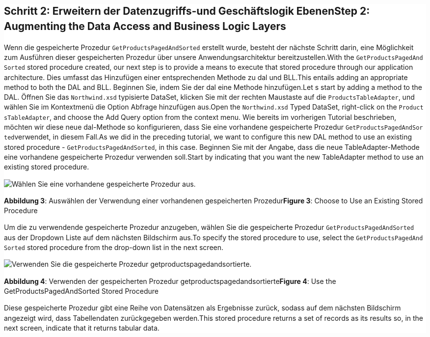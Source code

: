 ## <a name="step-2-augmenting-the-data-access-and-business-logic-layers"></a><span data-ttu-id="f57e9-166">Schritt 2: Erweitern der Datenzugriffs-und Geschäftslogik Ebenen</span><span class="sxs-lookup"><span data-stu-id="f57e9-166">Step 2: Augmenting the Data Access and Business Logic Layers</span></span>

<span data-ttu-id="f57e9-167">Wenn die gespeicherte Prozedur `GetProductsPagedAndSorted` erstellt wurde, besteht der nächste Schritt darin, eine Möglichkeit zum Ausführen dieser gespeicherten Prozedur über unsere Anwendungsarchitektur bereitzustellen.</span><span class="sxs-lookup"><span data-stu-id="f57e9-167">With the `GetProductsPagedAndSorted` stored procedure created, our next step is to provide a means to execute that stored procedure through our application architecture.</span></span> <span data-ttu-id="f57e9-168">Dies umfasst das Hinzufügen einer entsprechenden Methode zu dal und BLL.</span><span class="sxs-lookup"><span data-stu-id="f57e9-168">This entails adding an appropriate method to both the DAL and BLL.</span></span> <span data-ttu-id="f57e9-169">Beginnen Sie, indem Sie der dal eine Methode hinzufügen.</span><span class="sxs-lookup"><span data-stu-id="f57e9-169">Let s start by adding a method to the DAL.</span></span> <span data-ttu-id="f57e9-170">Öffnen Sie das `Northwind.xsd` typisierte DataSet, klicken Sie mit der rechten Maustaste auf die `ProductsTableAdapter`, und wählen Sie im Kontextmenü die Option Abfrage hinzufügen aus.</span><span class="sxs-lookup"><span data-stu-id="f57e9-170">Open the `Northwind.xsd` Typed DataSet, right-click on the `ProductsTableAdapter`, and choose the Add Query option from the context menu.</span></span> <span data-ttu-id="f57e9-171">Wie bereits im vorherigen Tutorial beschrieben, möchten wir diese neue dal-Methode so konfigurieren, dass Sie eine vorhandene gespeicherte Prozedur `GetProductsPagedAndSorted`verwendet, in diesem Fall.</span><span class="sxs-lookup"><span data-stu-id="f57e9-171">As we did in the preceding tutorial, we want to configure this new DAL method to use an existing stored procedure - `GetProductsPagedAndSorted`, in this case.</span></span> <span data-ttu-id="f57e9-172">Beginnen Sie mit der Angabe, dass die neue TableAdapter-Methode eine vorhandene gespeicherte Prozedur verwenden soll.</span><span class="sxs-lookup"><span data-stu-id="f57e9-172">Start by indicating that you want the new TableAdapter method to use an existing stored procedure.</span></span>

![Wählen Sie eine vorhandene gespeicherte Prozedur aus.](sorting-custom-paged-data-cs/_static/image5.png)

<span data-ttu-id="f57e9-174">**Abbildung 3**: Auswählen der Verwendung einer vorhandenen gespeicherten Prozedur</span><span class="sxs-lookup"><span data-stu-id="f57e9-174">**Figure 3**: Choose to Use an Existing Stored Procedure</span></span>

<span data-ttu-id="f57e9-175">Um die zu verwendende gespeicherte Prozedur anzugeben, wählen Sie die gespeicherte Prozedur `GetProductsPagedAndSorted` aus der Dropdown Liste auf dem nächsten Bildschirm aus.</span><span class="sxs-lookup"><span data-stu-id="f57e9-175">To specify the stored procedure to use, select the `GetProductsPagedAndSorted` stored procedure from the drop-down list in the next screen.</span></span>

![Verwenden Sie die gespeicherte Prozedur getproductspagedandsortierte.](sorting-custom-paged-data-cs/_static/image6.png)

<span data-ttu-id="f57e9-177">**Abbildung 4**: Verwenden der gespeicherten Prozedur getproductspagedandsortierte</span><span class="sxs-lookup"><span data-stu-id="f57e9-177">**Figure 4**: Use the GetProductsPagedAndSorted Stored Procedure</span></span>

<span data-ttu-id="f57e9-178">Diese gespeicherte Prozedur gibt eine Reihe von Datensätzen als Ergebnisse zurück, sodass auf dem nächsten Bildschirm angezeigt wird, dass Tabellendaten zurückgegeben werden.</span><span class="sxs-lookup"><span data-stu-id="f57e9-178">This stored procedure returns a set of records as its results so, in the next screen, indicate that it returns tabular data.</span></span>
